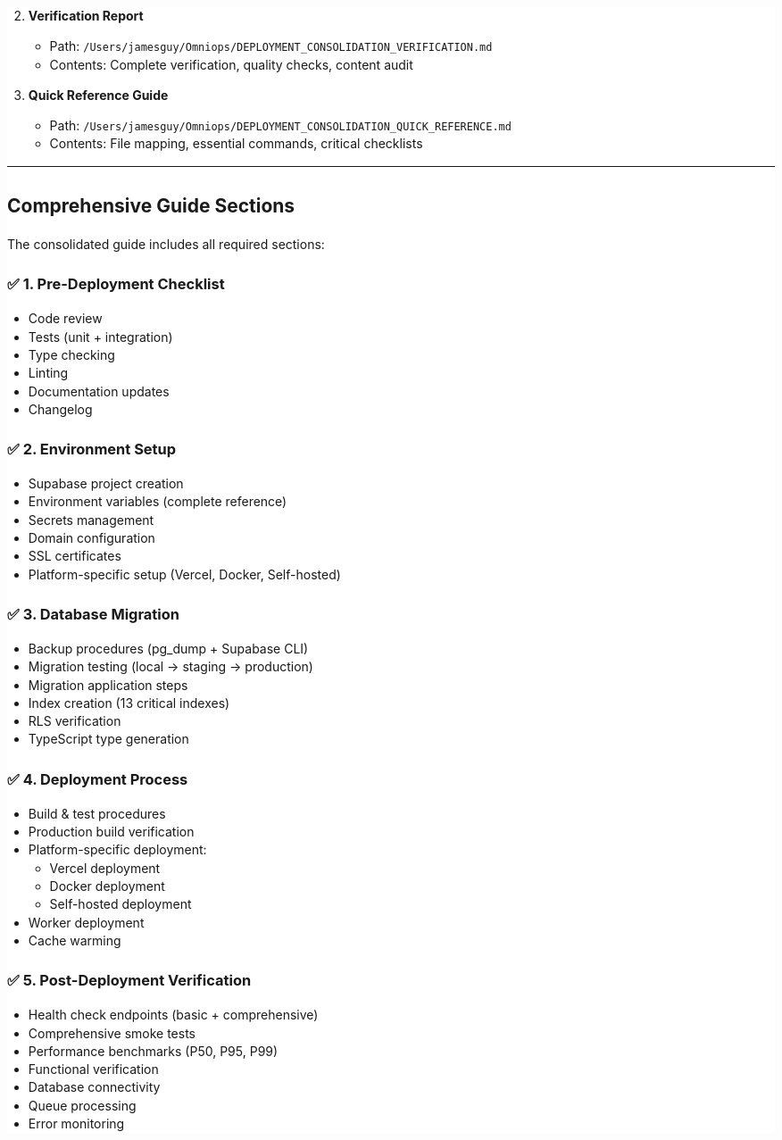 2. **Verification Report**
   - Path: `/Users/jamesguy/Omniops/DEPLOYMENT_CONSOLIDATION_VERIFICATION.md`
   - Contents: Complete verification, quality checks, content audit

3. **Quick Reference Guide**
   - Path: `/Users/jamesguy/Omniops/DEPLOYMENT_CONSOLIDATION_QUICK_REFERENCE.md`
   - Contents: File mapping, essential commands, critical checklists

---

## Comprehensive Guide Sections

The consolidated guide includes all required sections:

### ✅ 1. Pre-Deployment Checklist
- Code review
- Tests (unit + integration)
- Type checking
- Linting
- Documentation updates
- Changelog

### ✅ 2. Environment Setup
- Supabase project creation
- Environment variables (complete reference)
- Secrets management
- Domain configuration
- SSL certificates
- Platform-specific setup (Vercel, Docker, Self-hosted)

### ✅ 3. Database Migration
- Backup procedures (pg_dump + Supabase CLI)
- Migration testing (local → staging → production)
- Migration application steps
- Index creation (13 critical indexes)
- RLS verification
- TypeScript type generation

### ✅ 4. Deployment Process
- Build & test procedures
- Production build verification
- Platform-specific deployment:
  - Vercel deployment
  - Docker deployment
  - Self-hosted deployment
- Worker deployment
- Cache warming

### ✅ 5. Post-Deployment Verification
- Health check endpoints (basic + comprehensive)
- Comprehensive smoke tests
- Performance benchmarks (P50, P95, P99)
- Functional verification
- Database connectivity
- Queue processing
- Error monitoring
